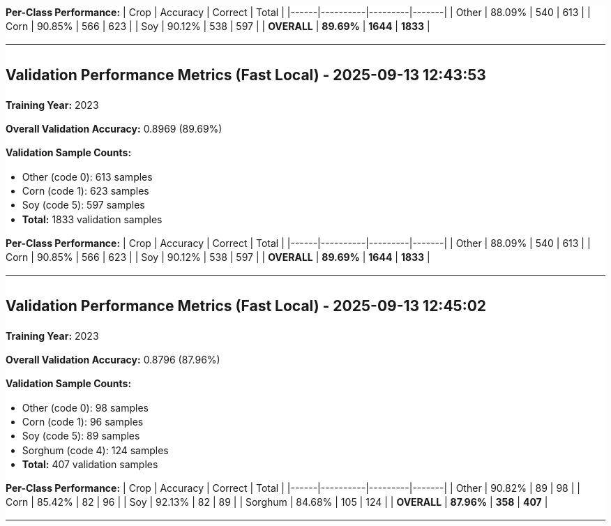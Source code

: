 **Per-Class Performance:**
| Crop | Accuracy | Correct | Total |
|------|----------|---------|-------|
| Other | 88.09% | 540 | 613 |
| Corn | 90.85% | 566 | 623 |
| Soy | 90.12% | 538 | 597 |
| **OVERALL** | **89.69%** | **1644** | **1833** |

---

## Validation Performance Metrics (Fast Local) - 2025-09-13 12:43:53
**Training Year:** 2023

**Overall Validation Accuracy:** 0.8969 (89.69%)

**Validation Sample Counts:**
- Other (code 0): 613 samples
- Corn (code 1): 623 samples
- Soy (code 5): 597 samples
- **Total:** 1833 validation samples

**Per-Class Performance:**
| Crop | Accuracy | Correct | Total |
|------|----------|---------|-------|
| Other | 88.09% | 540 | 613 |
| Corn | 90.85% | 566 | 623 |
| Soy | 90.12% | 538 | 597 |
| **OVERALL** | **89.69%** | **1644** | **1833** |

---

## Validation Performance Metrics (Fast Local) - 2025-09-13 12:45:02
**Training Year:** 2023

**Overall Validation Accuracy:** 0.8796 (87.96%)

**Validation Sample Counts:**
- Other (code 0): 98 samples
- Corn (code 1): 96 samples
- Soy (code 5): 89 samples
- Sorghum (code 4): 124 samples
- **Total:** 407 validation samples

**Per-Class Performance:**
| Crop | Accuracy | Correct | Total |
|------|----------|---------|-------|
| Other | 90.82% | 89 | 98 |
| Corn | 85.42% | 82 | 96 |
| Soy | 92.13% | 82 | 89 |
| Sorghum | 84.68% | 105 | 124 |
| **OVERALL** | **87.96%** | **358** | **407** |

---